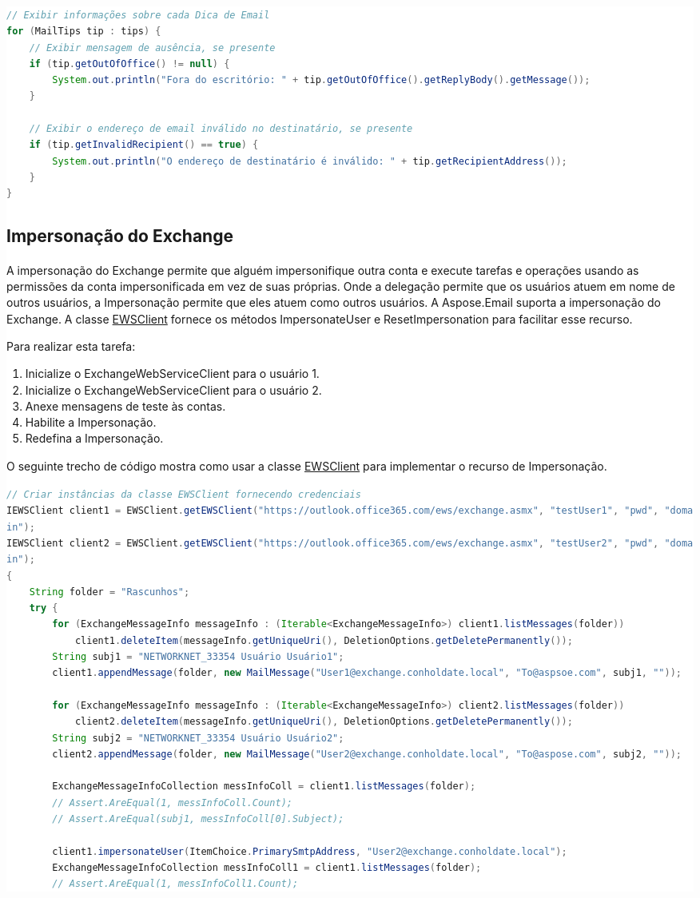 ~~~Java
// Exibir informações sobre cada Dica de Email
for (MailTips tip : tips) {
    // Exibir mensagem de ausência, se presente
    if (tip.getOutOfOffice() != null) {
        System.out.println("Fora do escritório: " + tip.getOutOfOffice().getReplyBody().getMessage());
    }

    // Exibir o endereço de email inválido no destinatário, se presente
    if (tip.getInvalidRecipient() == true) {
        System.out.println("O endereço de destinatário é inválido: " + tip.getRecipientAddress());
    }
}
~~~
## **Impersonação do Exchange**
A impersonação do Exchange permite que alguém impersonifique outra conta e execute tarefas e operações usando as permissões da conta impersonificada em vez de suas próprias. Onde a delegação permite que os usuários atuem em nome de outros usuários, a Impersonação permite que eles atuem como outros usuários. A Aspose.Email suporta a impersonação do Exchange. A classe [EWSClient](https://apireference.aspose.com/email/java/com.aspose.email/ewsclient) fornece os métodos ImpersonateUser e ResetImpersonation para facilitar esse recurso.

Para realizar esta tarefa:

1. Inicialize o ExchangeWebServiceClient para o usuário 1.
1. Inicialize o ExchangeWebServiceClient para o usuário 2.
1. Anexe mensagens de teste às contas.
1. Habilite a Impersonação.
1. Redefina a Impersonação.

O seguinte trecho de código mostra como usar a classe [EWSClient](https://apireference.aspose.com/email/java/com.aspose.email/ewsclient) para implementar o recurso de Impersonação.


~~~Java
// Criar instâncias da classe EWSClient fornecendo credenciais
IEWSClient client1 = EWSClient.getEWSClient("https://outlook.office365.com/ews/exchange.asmx", "testUser1", "pwd", "domain");
IEWSClient client2 = EWSClient.getEWSClient("https://outlook.office365.com/ews/exchange.asmx", "testUser2", "pwd", "domain");
{
    String folder = "Rascunhos";
    try {
        for (ExchangeMessageInfo messageInfo : (Iterable<ExchangeMessageInfo>) client1.listMessages(folder))
            client1.deleteItem(messageInfo.getUniqueUri(), DeletionOptions.getDeletePermanently());
        String subj1 = "NETWORKNET_33354 Usuário Usuário1";
        client1.appendMessage(folder, new MailMessage("User1@exchange.conholdate.local", "To@aspsoe.com", subj1, ""));

        for (ExchangeMessageInfo messageInfo : (Iterable<ExchangeMessageInfo>) client2.listMessages(folder))
            client2.deleteItem(messageInfo.getUniqueUri(), DeletionOptions.getDeletePermanently());
        String subj2 = "NETWORKNET_33354 Usuário Usuário2";
        client2.appendMessage(folder, new MailMessage("User2@exchange.conholdate.local", "To@aspose.com", subj2, ""));

        ExchangeMessageInfoCollection messInfoColl = client1.listMessages(folder);
        // Assert.AreEqual(1, messInfoColl.Count);
        // Assert.AreEqual(subj1, messInfoColl[0].Subject);

        client1.impersonateUser(ItemChoice.PrimarySmtpAddress, "User2@exchange.conholdate.local");
        ExchangeMessageInfoCollection messInfoColl1 = client1.listMessages(folder);
        // Assert.AreEqual(1, messInfoColl1.Count);
~~~